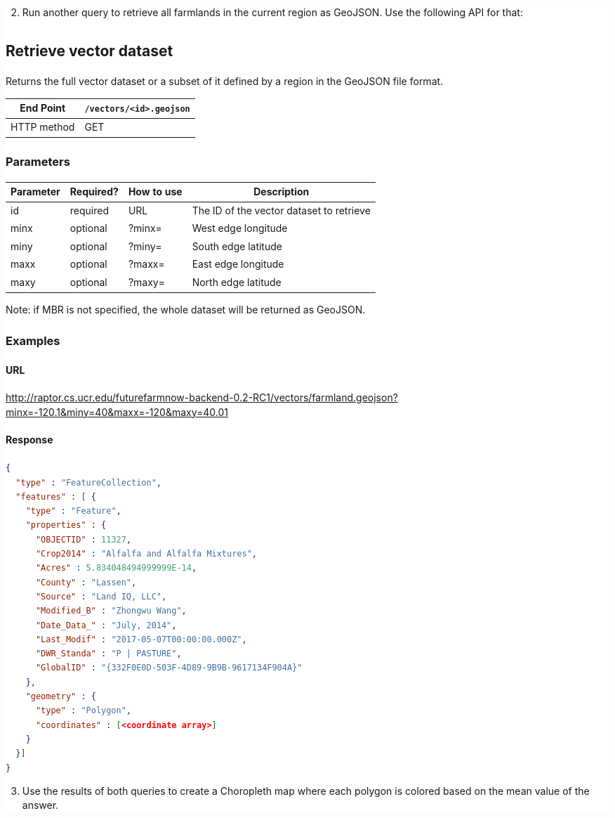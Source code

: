 2. Run another query to retrieve all farmlands in the current region as GeoJSON. Use the following API for that:


## Retrieve vector dataset
Returns the full vector dataset or a subset of it defined by a region in the GeoJSON file format.


| End Point   | `/vectors/<id>.geojson` |
|-------------|-------------------------|
| HTTP method | GET                     |

### Parameters

| Parameter | Required? | How to use | Description                              |
|-----------|-----------|------------|------------------------------------------|
| id        | required  | URL        | The ID of the vector dataset to retrieve | 
| minx      | optional  | ?minx=     | West edge longitude                      |
| miny      | optional  | ?miny=     | South edge latitude                      |
| maxx      | optional  | ?maxx=     | East edge longitude                      |
| maxy      | optional  | ?maxy=     | North edge latitude                      |

Note: if MBR is not specified, the whole dataset will be returned as GeoJSON.

### Examples
#### URL
<http://raptor.cs.ucr.edu/futurefarmnow-backend-0.2-RC1/vectors/farmland.geojson?minx=-120.1&miny=40&maxx=-120&maxy=40.01>

#### Response
```json
{
  "type" : "FeatureCollection",
  "features" : [ {
    "type" : "Feature",
    "properties" : {
      "OBJECTID" : 11327,
      "Crop2014" : "Alfalfa and Alfalfa Mixtures",
      "Acres" : 5.834048494999999E-14,
      "County" : "Lassen",
      "Source" : "Land IQ, LLC",
      "Modified_B" : "Zhongwu Wang",
      "Date_Data_" : "July, 2014",
      "Last_Modif" : "2017-05-07T00:00:00.000Z",
      "DWR_Standa" : "P | PASTURE",
      "GlobalID" : "{332F0E0D-503F-4D89-9B9B-9617134F904A}"
    },
    "geometry" : {
      "type" : "Polygon",
      "coordinates" : [<coordinate array>]
    }
  }]
}
```
3. Use the results of both queries to create a Choropleth map where each polygon is colored based on the mean value of the answer.
